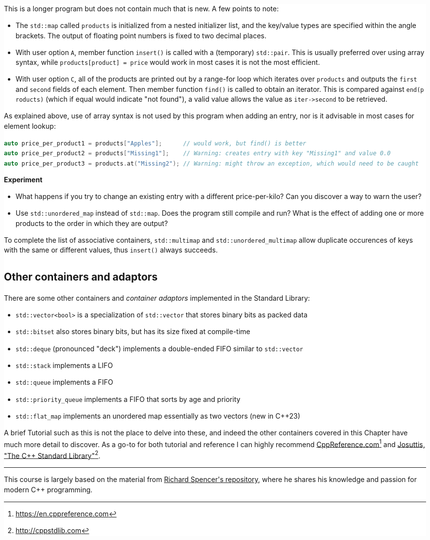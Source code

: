 
This is a longer program but does not contain much that is new. A few points to note:

* The `std::map` called `products` is initialized from a nested initializer list, and the key/value types are specified within the angle brackets. The output of floating point numbers is fixed to two decimal places.

* With user option `A`, member function `insert()` is called with a (temporary) `std::pair`. This is usually preferred over using array syntax, while `products[product] = price` would work in most cases it is not the most efficient.

* With user option `C`, all of the products are printed out by a range-for loop which iterates over `products` and outputs the `first` and `second` fields of each element. Then member function `find()` is called to obtain an iterator. This is compared against `end(products)` (which if equal would indicate "not found"), a valid value allows the value as `iter->second` to be retrieved.

As explained above, use of array syntax is not used by this program when adding an entry, nor is it advisable in most cases for element lookup:

```cpp
auto price_per_product1 = products["Apples"];      // would work, but find() is better
auto price_per_product2 = products["Missing1"];    // Warning: creates entry with key "Missing1" and value 0.0
auto price_per_product3 = products.at("Missing2"); // Warning: might throw an exception, which would need to be caught
```

**Experiment**

* What happens if you try to change an existing entry with a different price-per-kilo? Can you discover a way to warn the user?

* Use `std::unordered_map` instead of `std::map`. Does the program still compile and run? What is the effect of adding one or more products to the order in which they are output?

To complete the list of associative containers, `std::multimap` and `std::unordered_multimap` allow duplicate occurences of keys with the same or different values, thus `insert()` always succeeds.

## Other containers and adaptors

There are some other containers and *container adaptors* implemented in the Standard Library:

* `std::vector<bool>` is a specialization of `std::vector` that stores binary bits as packed data

* `std::bitset` also stores binary bits, but has its size fixed at compile-time

* `std::deque` (pronounced "deck") implements a double-ended FIFO similar to `std::vector`

* `std::stack` implements a LIFO

* `std::queue` implements a FIFO

* `std::priority_queue` implements a FIFO that sorts by age and priority

* `std::flat_map` implements an unordered map essentially as two vectors (new in C++23)

A brief Tutorial such as this is not the place to delve into these, and indeed the other containers covered in this Chapter have much more detail to discover. As a go-to for both tutorial and reference I can highly recommend [CppReference.com](https://en.cppreference.com)[^1] and [Josuttis, "The C++ Standard Library"](http://cppstdlib.com)[^2].

[^1]: https://en.cppreference.com
[^2]: http://cppstdlib.com

---

This course is largely based on the material from [Richard Spencer's repository](https://github.com/cpp-tutor/learnmoderncpp-tutorial), where he shares his knowledge and passion for modern C++ programming.